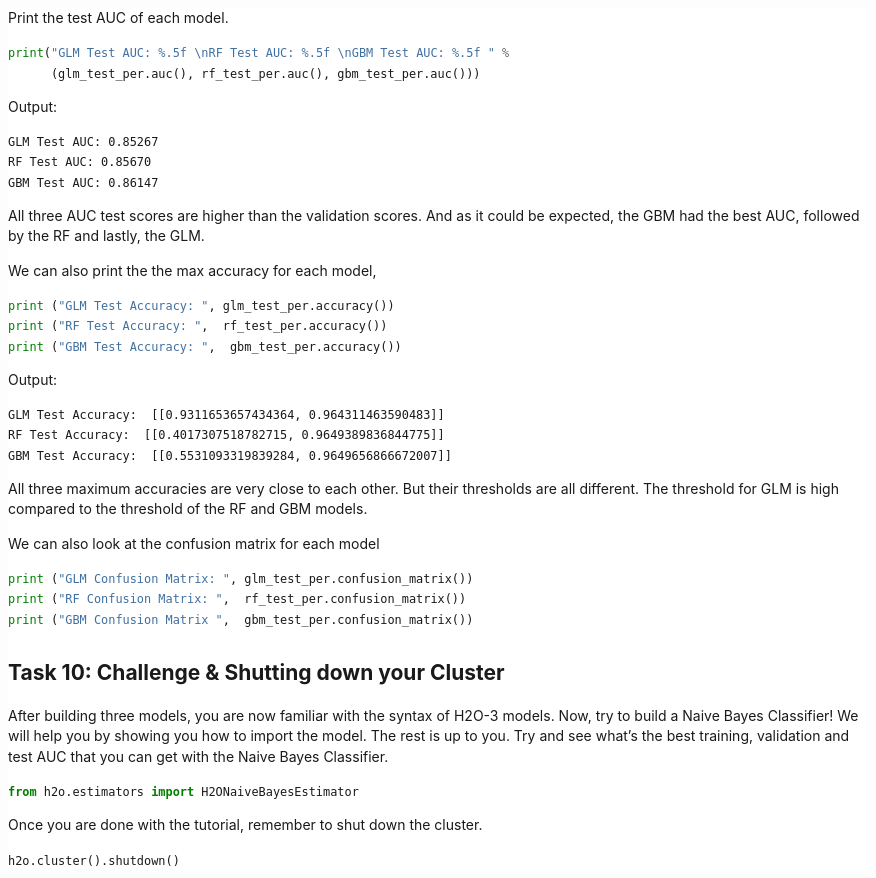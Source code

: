 Print the test AUC of each model. 

``` python
print("GLM Test AUC: %.5f \nRF Test AUC: %.5f \nGBM Test AUC: %.5f " % 
      (glm_test_per.auc(), rf_test_per.auc(), gbm_test_per.auc()))
```
 Output:
``` 
GLM Test AUC: 0.85267 
RF Test AUC: 0.85670 
GBM Test AUC: 0.86147
```
All three AUC test scores are higher than the validation scores. And as it could be expected, the GBM had the best AUC, followed by the RF and lastly, the GLM. 

We can also print the the max accuracy for each model,

``` python
print ("GLM Test Accuracy: ", glm_test_per.accuracy())
print ("RF Test Accuracy: ",  rf_test_per.accuracy())
print ("GBM Test Accuracy: ",  gbm_test_per.accuracy())
```
Output:

```
GLM Test Accuracy:  [[0.9311653657434364, 0.964311463590483]]
RF Test Accuracy:  [[0.4017307518782715, 0.9649389836844775]]
GBM Test Accuracy:  [[0.5531093319839284, 0.9649656866672007]]
```
All three maximum accuracies are very close to each other. But their thresholds are all different. The threshold for GLM is high compared to the threshold of the RF and GBM models. 

We can also look at the confusion matrix for each model

``` python
print ("GLM Confusion Matrix: ", glm_test_per.confusion_matrix())
print ("RF Confusion Matrix: ",  rf_test_per.confusion_matrix())
print ("GBM Confusion Matrix ",  gbm_test_per.confusion_matrix())
```



## Task 10: Challenge & Shutting down your Cluster
After building three models, you are now familiar with the syntax of H2O-3 models. Now, try to build a Naive Bayes Classifier! We will help you by showing you how to import the model. The rest is up to you. Try and see what’s the best training, validation and test AUC that you can get with the Naive Bayes Classifier. 


``` python
from h2o.estimators import H2ONaiveBayesEstimator
```

Once you are done with the tutorial, remember to shut down the cluster.

``` python
h2o.cluster().shutdown()
```
